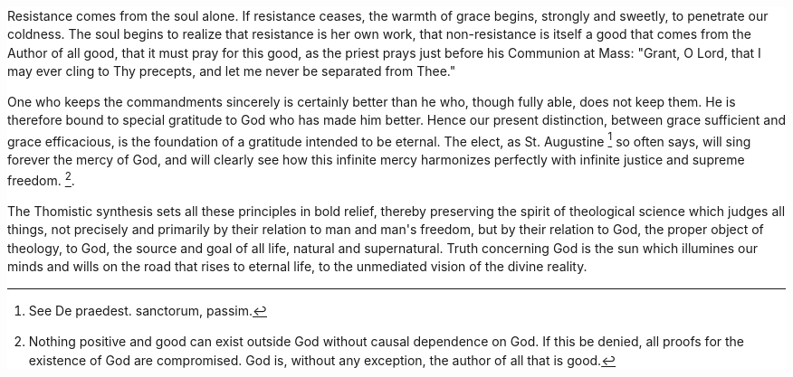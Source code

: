 Resistance comes from the soul alone. If resistance ceases, the warmth of grace begins, strongly and sweetly, to penetrate our coldness. The soul begins to realize that resistance is her own work, that non-resistance is itself a good that comes from the Author of all good, that it must pray for this good, as the priest prays just before his Communion at Mass: "Grant, O Lord, that I may ever cling to Thy precepts, and let me never be separated from Thee."

One who keeps the commandments sincerely is certainly better than he who, though fully able, does not keep them. He is therefore bound to special gratitude to God who has made him better. Hence our present distinction, between grace sufficient and grace efficacious, is the foundation of a gratitude intended to be eternal. The elect, as St. Augustine [^1479] so often says, will sing forever the mercy of God, and will clearly see how this infinite mercy harmonizes perfectly with infinite justice and supreme freedom. [^1480].

The Thomistic synthesis sets all these principles in bold relief, thereby preserving the spirit of theological science which judges all things, not precisely and primarily by their relation to man and man's freedom, but by their relation to God, the proper object of theology, to God, the source and goal of all life, natural and supernatural. Truth concerning God is the sun which illumines our minds and wills on the road that rises to eternal life, to the unmediated vision of the divine reality.


[^1437]: Ezech. 36: 27

[^1438]: Ps. 134:6.

[^1439]: Esther 13:9; 14:13, 15:11.

[^1440]: See also Prov. 21: I; Ecclu. 33: 13, 24-47; John 10: 27; 17: 2; Phil. 2:13.

[^1441]: Denz.: no. 182.

[^1442]: 1 ad Bonif.: chap. 20

[^1443]: Concordia, ed. Paris, 1876, pp. 51, 565. Cf. also the index, s. v. Auxilium. Cf. also Lessius, De gratia efficaci, chap. 18, no. 7: Not that he who accepts accepts by liberty alone but because from liberty alone arises the distinction between the two, not from diversity previous aid of grace.

[^1444]: John 15: 5.

[^1445]: I Cor. 4: 7

[^1446]: See Aristotle, Met.: IX 3.

[^1447]: In Ep ad Eph, chap. 3, lect. 2. See also la IIae, q. 109, a. 1, 2, 9, 10; q. 113, a. 7, 10.

[^1448]: In Ep. ad Tim, 2: 6.

[^1449]: Ia, q. 23, a. 5, ad 3.

[^1450]: la IIae, q. 1o6, a. 2, ad 2.

[^1451]: lla IIae, q. 2, a. 5, ad 1.

[^1452]: Alvarez, De auxiliis, Bk. III, disp. 80; Gonet, Clypeus thom., De vol. Dei, disp. 4, no. 147; del Prado, De gratia et libero arbitrio, III, 423.

[^1453]: Cf. Ia IIae, q. 79, a. 3. See also Tabula aurea s. v. Satisfactio, no. 36.

[^1454]: la, q. 19, a. 6, ad I.

[^1455]: Ibid.

[^1456]: 1a, q. 21, a. 4.

[^1457]: See St. Augustine, De natura et gratia, chap. 43, no. 50 (PL., XLIV, 271) ; Council of Trent, Sess. VI, chap. II (Denz, no. 804).

[^1458]: 1a, q. 19, a. 6.

[^1459]: PL, CXXVI, 123; Denz.: 17th ed.: p. 145 no. 320 note 2.

[^1460]: Ia, q. 20, a. 3.

[^1461]: 1 Cor. 4: 7.

[^1462]: la, q. 23, a. 5.

[^1463]: Ia Ilae, q. 79, a. 2.

[^1464]: Causalitas divina requisita ad actum physicum peccati praescindit omnino a malitia.

[^1465]: Rom. 9:14-24.

[^1466]: In Joan., tr. 26.

[^1467]: Ia, q. 23, a. 5.

[^1468]: Does the phrase "ante praevisa merita" imply a succession in God? This has been recently asserted. But it is clear that Thomists recognize in God only one act, by which God wills efficaciously the merits of the elect in order to save them. Not on account of this does God will that, says St. Thomas (Ia, q. 19, a. 5): but He wills (by one and the same act) this to be on account of that. The principle of predilection (to be better than another, one must be more loved by God) is independent of all temporal succession

[^1469]: See eg.: la IIae, q. 10, a. 4, ad 3.

[^1470]: In his recent treatise Anthropologia supernaturalis, De gratia, (Turin, 1943, p. 199): Msgr. P. Parente confused the Thomistic sensus divisus with that of Calvin. Calvin said: Under efficacious grace the power to the opposite does not remain, it only reappears afterward. Thomists say nothing like that. Parente's position is syncretistic, an attempted medium between Thomism and Molinism. Now there can be no medium between these [two contradictory propositions: God knows futuribilia before His decrees, and God doesnot know futuribilia before His decree. God's knowledge either determines, or it is determined; there is no medium].

[^1471]: Cf. Ia, q. 23, a. 4.

[^1472]: See del Prado, De gratia, 1907, III, 417-67: Utrum Bannezianismus sit vera comeodia Molinistis inventa.

[^1473]: Concordia, Paris, 1876, p. 152.

[^1474]: Ia, q. 23, a. 3.

[^1475]: Rom. 9: 14-24; II: 33-36.

[^1476]: OEvres completes, Paris, 1845, p. 664. See also his index, s. v. Grace. See also his La defense de la tradition, XI, 19-27.

[^1477]: Thus a grace may be efficacious for an imperfect act and yet only sufficient in relation to the perfect act which ought to follow. See del Prado, De gratia et libero arbitrio, Fribourg, 1907, II, 5-23.

[^1478]: Those Thomists, like Gonzales, Bancel, Guillermin, who extend to the limits the field of sufficient grace, still maintain, as an essential element of Thomism, that no fully salutary act can come to pass unless God's consequent will have so decreed from eternity. Actual and limited effects, says St. Thomas (Ia, q. 19, a. 4): proceed from God's infinite perfection by the determining decree of God's will and intellect. This terminology, it is clear, antecedes Duns Scotus.

[^1479]: See De praedest. sanctorum, passim.

[^1480]: Nothing positive and good can exist outside God without causal dependence on God. If this be denied, all proofs for the existence of God are compromised. God is, without any exception, the author of all that is good.
